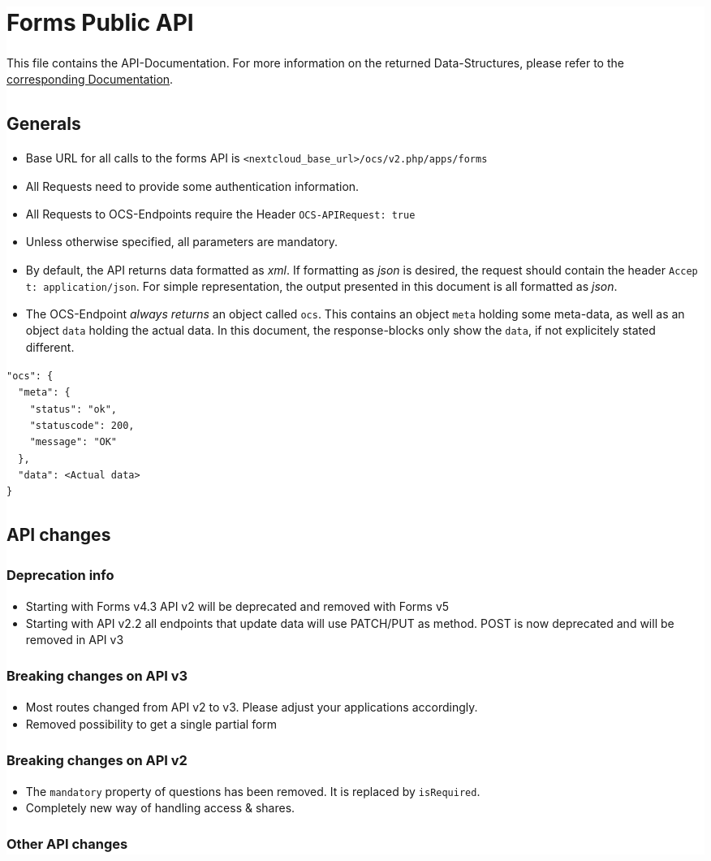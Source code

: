 

# Forms Public API

This file contains the API-Documentation. For more information on the returned Data-Structures, please refer to the [corresponding Documentation](DataStructure.md).

## Generals

- Base URL for all calls to the forms API is `<nextcloud_base_url>/ocs/v2.php/apps/forms`
- All Requests need to provide some authentication information.
- All Requests to OCS-Endpoints require the Header `OCS-APIRequest: true`
- Unless otherwise specified, all parameters are mandatory.

- By default, the API returns data formatted as _xml_. If formatting as _json_ is desired, the request should contain the header `Accept: application/json`. For simple representation, the output presented in this document is all formatted as _json_.
- The OCS-Endpoint _always returns_ an object called `ocs`. This contains an object `meta` holding some meta-data, as well as an object `data` holding the actual data. In this document, the response-blocks only show the `data`, if not explicitely stated different.

```
"ocs": {
  "meta": {
    "status": "ok",
    "statuscode": 200,
    "message": "OK"
  },
  "data": <Actual data>
}
```

## API changes

### Deprecation info

- Starting with Forms v4.3 API v2 will be deprecated and removed with Forms v5
- Starting with API v2.2 all endpoints that update data will use PATCH/PUT as method. POST is now deprecated and will be removed in API v3

### Breaking changes on API v3

- Most routes changed from API v2 to v3. Please adjust your applications accordingly.
- Removed possibility to get a single partial form

### Breaking changes on API v2

- The `mandatory` property of questions has been removed. It is replaced by `isRequired`.
- Completely new way of handling access & shares.

### Other API changes
